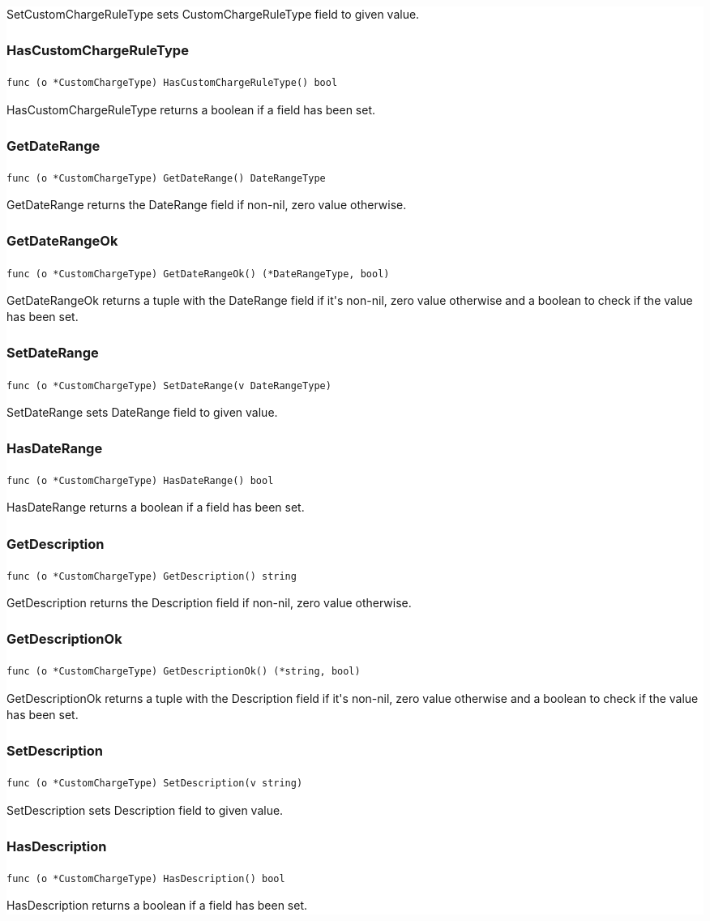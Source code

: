 SetCustomChargeRuleType sets CustomChargeRuleType field to given value.

### HasCustomChargeRuleType

`func (o *CustomChargeType) HasCustomChargeRuleType() bool`

HasCustomChargeRuleType returns a boolean if a field has been set.

### GetDateRange

`func (o *CustomChargeType) GetDateRange() DateRangeType`

GetDateRange returns the DateRange field if non-nil, zero value otherwise.

### GetDateRangeOk

`func (o *CustomChargeType) GetDateRangeOk() (*DateRangeType, bool)`

GetDateRangeOk returns a tuple with the DateRange field if it's non-nil, zero value otherwise
and a boolean to check if the value has been set.

### SetDateRange

`func (o *CustomChargeType) SetDateRange(v DateRangeType)`

SetDateRange sets DateRange field to given value.

### HasDateRange

`func (o *CustomChargeType) HasDateRange() bool`

HasDateRange returns a boolean if a field has been set.

### GetDescription

`func (o *CustomChargeType) GetDescription() string`

GetDescription returns the Description field if non-nil, zero value otherwise.

### GetDescriptionOk

`func (o *CustomChargeType) GetDescriptionOk() (*string, bool)`

GetDescriptionOk returns a tuple with the Description field if it's non-nil, zero value otherwise
and a boolean to check if the value has been set.

### SetDescription

`func (o *CustomChargeType) SetDescription(v string)`

SetDescription sets Description field to given value.

### HasDescription

`func (o *CustomChargeType) HasDescription() bool`

HasDescription returns a boolean if a field has been set.
